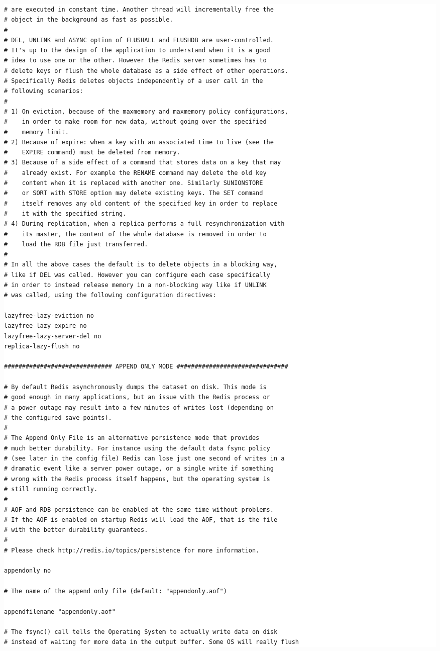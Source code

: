 ```shell
# are executed in constant time. Another thread will incrementally free the
# object in the background as fast as possible.
#
# DEL, UNLINK and ASYNC option of FLUSHALL and FLUSHDB are user-controlled.
# It's up to the design of the application to understand when it is a good
# idea to use one or the other. However the Redis server sometimes has to
# delete keys or flush the whole database as a side effect of other operations.
# Specifically Redis deletes objects independently of a user call in the
# following scenarios:
#
# 1) On eviction, because of the maxmemory and maxmemory policy configurations,
#    in order to make room for new data, without going over the specified
#    memory limit.
# 2) Because of expire: when a key with an associated time to live (see the
#    EXPIRE command) must be deleted from memory.
# 3) Because of a side effect of a command that stores data on a key that may
#    already exist. For example the RENAME command may delete the old key
#    content when it is replaced with another one. Similarly SUNIONSTORE
#    or SORT with STORE option may delete existing keys. The SET command
#    itself removes any old content of the specified key in order to replace
#    it with the specified string.
# 4) During replication, when a replica performs a full resynchronization with
#    its master, the content of the whole database is removed in order to
#    load the RDB file just transferred.
#
# In all the above cases the default is to delete objects in a blocking way,
# like if DEL was called. However you can configure each case specifically
# in order to instead release memory in a non-blocking way like if UNLINK
# was called, using the following configuration directives:
 
lazyfree-lazy-eviction no
lazyfree-lazy-expire no
lazyfree-lazy-server-del no
replica-lazy-flush no
 
############################## APPEND ONLY MODE ###############################
 
# By default Redis asynchronously dumps the dataset on disk. This mode is
# good enough in many applications, but an issue with the Redis process or
# a power outage may result into a few minutes of writes lost (depending on
# the configured save points).
#
# The Append Only File is an alternative persistence mode that provides
# much better durability. For instance using the default data fsync policy
# (see later in the config file) Redis can lose just one second of writes in a
# dramatic event like a server power outage, or a single write if something
# wrong with the Redis process itself happens, but the operating system is
# still running correctly.
#
# AOF and RDB persistence can be enabled at the same time without problems.
# If the AOF is enabled on startup Redis will load the AOF, that is the file
# with the better durability guarantees.
#
# Please check http://redis.io/topics/persistence for more information.
 
appendonly no
 
# The name of the append only file (default: "appendonly.aof")
 
appendfilename "appendonly.aof"
 
# The fsync() call tells the Operating System to actually write data on disk
# instead of waiting for more data in the output buffer. Some OS will really flush
```